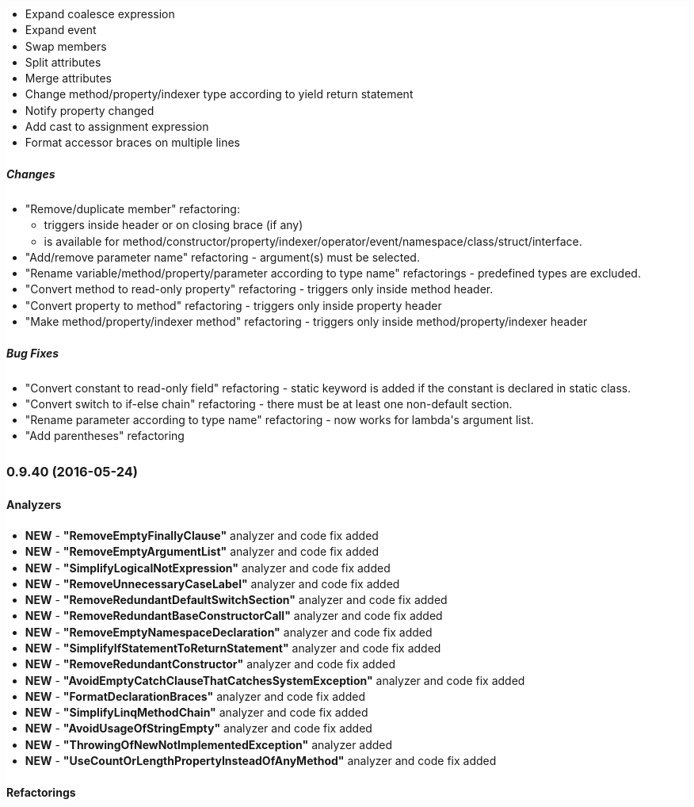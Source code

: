 * Expand coalesce expression
* Expand event
* Swap members
* Split attributes
* Merge attributes
* Change method/property/indexer type according to yield return statement
* Notify property changed
* Add cast to assignment expression
* Format accessor braces on multiple lines

##### Changes

* "Remove/duplicate member" refactoring: 
  * triggers inside header or on closing brace (if any)
  * is available for method/constructor/property/indexer/operator/event/namespace/class/struct/interface.
* "Add/remove parameter name" refactoring - argument(s) must be selected.
* "Rename variable/method/property/parameter according to type name" refactorings - predefined types are excluded.
* "Convert method to read-only property" refactoring - triggers only inside method header.
* "Convert property to method" refactoring - triggers only inside property header
* "Make method/property/indexer method" refactoring - triggers only inside method/property/indexer header

##### Bug Fixes

* "Convert constant to read-only field" refactoring - static keyword is added if the constant is declared in static class.
* "Convert switch to if-else chain" refactoring - there must be at least one non-default section.
* "Rename parameter according to type name" refactoring - now works for lambda's argument list.
* "Add parentheses" refactoring

### 0.9.40 (2016-05-24)

#### Analyzers

* **NEW** - **"RemoveEmptyFinallyClause"** analyzer and code fix added
* **NEW** - **"RemoveEmptyArgumentList"** analyzer and code fix added
* **NEW** - **"SimplifyLogicalNotExpression"** analyzer and code fix added
* **NEW** - **"RemoveUnnecessaryCaseLabel"** analyzer and code fix added
* **NEW** - **"RemoveRedundantDefaultSwitchSection"** analyzer and code fix added
* **NEW** - **"RemoveRedundantBaseConstructorCall"** analyzer and code fix added
* **NEW** - **"RemoveEmptyNamespaceDeclaration"** analyzer and code fix added
* **NEW** - **"SimplifyIfStatementToReturnStatement"** analyzer and code fix added
* **NEW** - **"RemoveRedundantConstructor"** analyzer and code fix added
* **NEW** - **"AvoidEmptyCatchClauseThatCatchesSystemException"** analyzer and code fix added
* **NEW** - **"FormatDeclarationBraces"** analyzer and code fix added
* **NEW** - **"SimplifyLinqMethodChain"** analyzer and code fix added
* **NEW** - **"AvoidUsageOfStringEmpty"** analyzer and code fix added
* **NEW** - **"ThrowingOfNewNotImplementedException"** analyzer added
* **NEW** - **"UseCountOrLengthPropertyInsteadOfAnyMethod"** analyzer and code fix added

#### Refactorings
